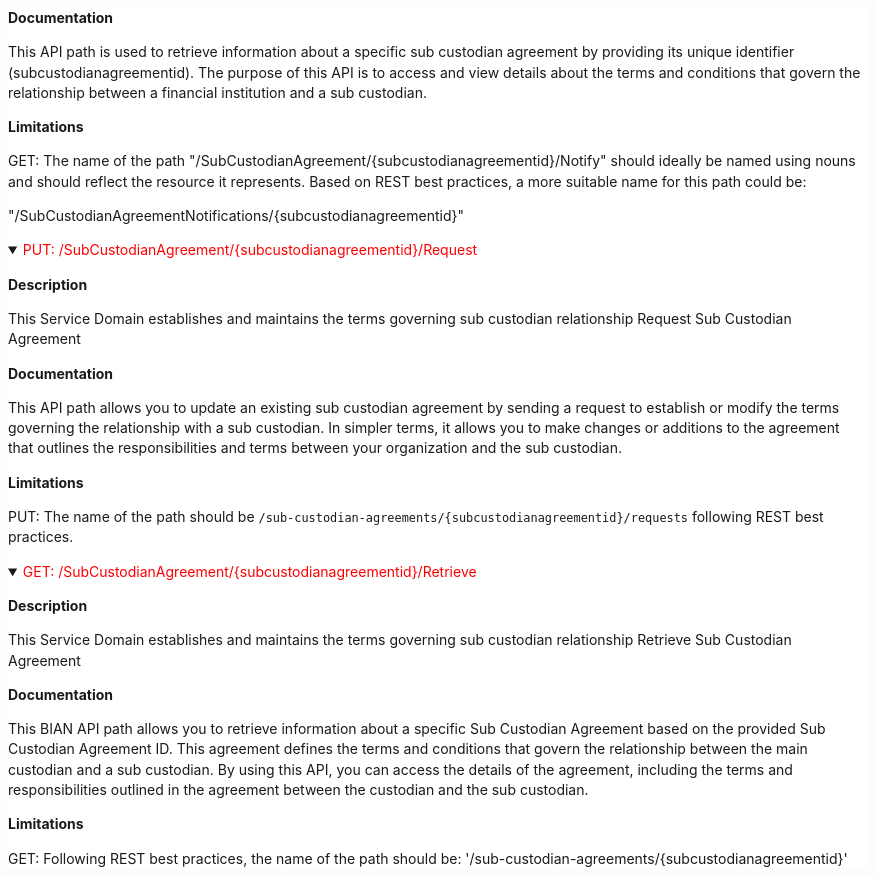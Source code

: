   **Documentation**

  This API path is used to retrieve information about a specific sub custodian agreement by providing its unique identifier (subcustodianagreementid). The purpose of this API is to access and view details about the terms and conditions that govern the relationship between a financial institution and a sub custodian.

  **Limitations**

  GET: The name of the path "/SubCustodianAgreement/{subcustodianagreementid}/Notify" should ideally be named using nouns and should reflect the resource it represents. Based on REST best practices, a more suitable name for this path could be:

"/SubCustodianAgreementNotifications/{subcustodianagreementid}"

</details>

<details open>
  <summary><span style='color:red;'>PUT: /SubCustodianAgreement/{subcustodianagreementid}/Request</span></summary>

  **Description**

  This Service Domain establishes and maintains the terms governing sub custodian relationship Request Sub Custodian Agreement

  **Documentation**

  This API path allows you to update an existing sub custodian agreement by sending a request to establish or modify the terms governing the relationship with a sub custodian. In simpler terms, it allows you to make changes or additions to the agreement that outlines the responsibilities and terms between your organization and the sub custodian.

  **Limitations**

  PUT: The name of the path should be `/sub-custodian-agreements/{subcustodianagreementid}/requests` following REST best practices.

</details>

<details open>
  <summary><span style='color:red;'>GET: /SubCustodianAgreement/{subcustodianagreementid}/Retrieve</span></summary>

  **Description**

  This Service Domain establishes and maintains the terms governing sub custodian relationship Retrieve Sub Custodian Agreement

  **Documentation**

  This BIAN API path allows you to retrieve information about a specific Sub Custodian Agreement based on the provided Sub Custodian Agreement ID. This agreement defines the terms and conditions that govern the relationship between the main custodian and a sub custodian. By using this API, you can access the details of the agreement, including the terms and responsibilities outlined in the agreement between the custodian and the sub custodian.

  **Limitations**

  GET: Following REST best practices, the name of the path should be:
'/sub-custodian-agreements/{subcustodianagreementid}'
